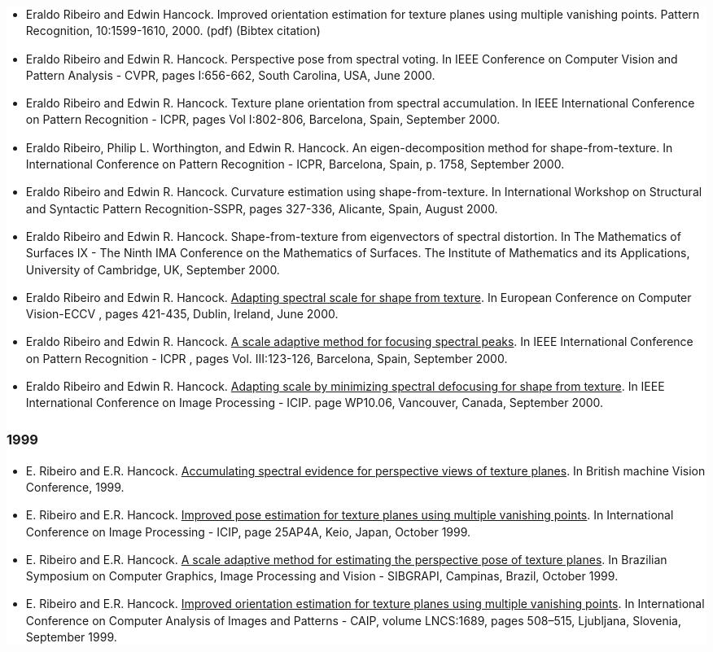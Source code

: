 - Eraldo Ribeiro and Edwin Hancock. Improved orientation estimation for texture planes using multiple vanishing points. Pattern Recognition, 10:1599-1610, 2000. (pdf) (Bibtex citation)
 
- Eraldo Ribeiro and Edwin R. Hancock. Perspective pose from spectral voting. In IEEE Conference on Computer Vision and Pattern Analysis - CVPR, pages I:656-662, South Carolina, USA, June 2000.
 
- Eraldo Ribeiro and Edwin R. Hancock. Texture plane orientation from spectral accumulation. In IEEE International Conference on Pattern Recognition - ICPR, pages Vol I:802-806, Barcelona, Spain, September 2000.
 
- Eraldo Ribeiro, Philip L. Worthington, and Edwin R. Hancock. An eigen-decomposition method for shape-from-texture. In International Conference on Pattern Recognition - ICPR, Barcelona, Spain, p. 1758, September 2000.
 
- Eraldo Ribeiro and Edwin R. Hancock. Curvature estimation using shape-from-texture. In International Workshop on Structural and Syntactic Pattern Recognition-SSPR, pages 327-336, Alicante, Spain, August 2000.
 
- Eraldo Ribeiro and Edwin R. Hancock. Shape-from-texture from eigenvectors of spectral distortion. In The Mathematics of Surfaces IX - The Ninth IMA Conference on the Mathematics of Surfaces. The Institute of Mathematics and its Applications, University of Cambridge, UK, September 2000.
 
- Eraldo Ribeiro and Edwin R. Hancock.  [Adapting spectral scale for shape from texture](https://link.springer.com/content/pdf/10.1007/3-540-45054-8_28.pdf). In European Conference on Computer Vision-ECCV , pages 421-435, Dublin, Ireland, June 2000.
 
- Eraldo Ribeiro and Edwin R. Hancock. [A scale adaptive method for focusing spectral peaks](http://ieeexplore.ieee.org/stamp/stamp.jsp?tp=&arnumber=903499). In IEEE International Conference on Pattern Recognition - ICPR , pages Vol. III:123-126, Barcelona, Spain, September 2000.
 
- Eraldo Ribeiro and Edwin R. Hancock.  [Adapting scale by minimizing spectral defocusing for shape from texture](http://ieeexplore.ieee.org/stamp/stamp.jsp?arnumber=899600). In IEEE International Conference on Image Processing - ICIP. page WP10.06, Vancouver, Canada, September 2000.
 

### 1999

- E. Ribeiro and E.R. Hancock.
[Accumulating spectral evidence for perspective views of texture planes](https://pdfs.semanticscholar.org/d92b/a0e9b82a30b21a2aef1bde07c60d01173a86.pdf). 
In British machine Vision Conference, 1999.

- E. Ribeiro and E.R. Hancock.
[Improved pose estimation for texture planes using multiple vanishing points](http://ieeexplore.ieee.org/stamp/stamp.jsp?arnumber=821584). 
In International Conference on Image Processing - ICIP, page 25AP4A, Keio, Japan, October 1999.

- E. Ribeiro and E.R. Hancock.
[A scale adaptive method for estimating the perspective pose of texture planes](http://ieeexplore.ieee.org/stamp/stamp.jsp?tp=&arnumber=805724). 
In Brazilian Symposium on Computer Graphics, Image Processing and Vision - SIBGRAPI, Campinas, Brazil, October 1999.

- E. Ribeiro and E.R. Hancock.
[Improved orientation estimation for texture planes using multiple vanishing points](https://link.springer.com/content/pdf/10.1007%2F3-540-48375-6_61.pdf). 
In International Conference on Computer Analysis of Images and Patterns - CAIP, volume LNCS:1689, pages 508–515, Ljubljana, Slovenia, September 1999.
